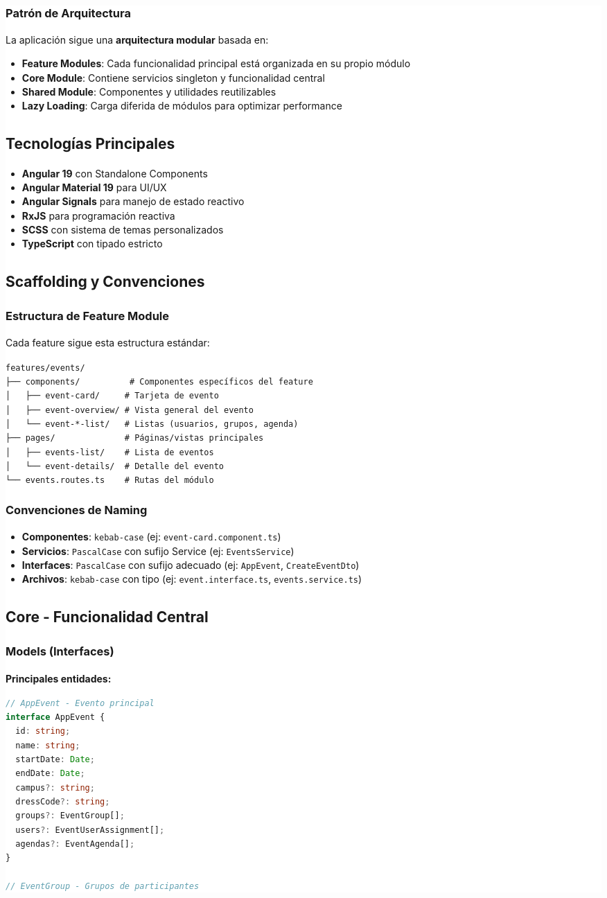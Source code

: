 ### Patrón de Arquitectura

La aplicación sigue una **arquitectura modular** basada en:

- **Feature Modules**: Cada funcionalidad principal está organizada en su propio módulo
- **Core Module**: Contiene servicios singleton y funcionalidad central
- **Shared Module**: Componentes y utilidades reutilizables
- **Lazy Loading**: Carga diferida de módulos para optimizar performance

## Tecnologías Principales

- **Angular 19** con Standalone Components
- **Angular Material 19** para UI/UX
- **Angular Signals** para manejo de estado reactivo
- **RxJS** para programación reactiva
- **SCSS** con sistema de temas personalizados
- **TypeScript** con tipado estricto

## Scaffolding y Convenciones

### Estructura de Feature Module

Cada feature sigue esta estructura estándar:

```
features/events/
├── components/          # Componentes específicos del feature
│   ├── event-card/     # Tarjeta de evento
│   ├── event-overview/ # Vista general del evento
│   └── event-*-list/   # Listas (usuarios, grupos, agenda)
├── pages/              # Páginas/vistas principales
│   ├── events-list/    # Lista de eventos
│   └── event-details/  # Detalle del evento
└── events.routes.ts    # Rutas del módulo
```

### Convenciones de Naming

- **Componentes**: `kebab-case` (ej: `event-card.component.ts`)
- **Servicios**: `PascalCase` con sufijo Service (ej: `EventsService`)
- **Interfaces**: `PascalCase` con sufijo adecuado (ej: `AppEvent`, `CreateEventDto`)
- **Archivos**: `kebab-case` con tipo (ej: `event.interface.ts`, `events.service.ts`)

## Core - Funcionalidad Central

### Models (Interfaces)

**Principales entidades:**

```typescript
// AppEvent - Evento principal
interface AppEvent {
  id: string;
  name: string;
  startDate: Date;
  endDate: Date;
  campus?: string;
  dressCode?: string;
  groups?: EventGroup[];
  users?: EventUserAssignment[];
  agendas?: EventAgenda[];
}

// EventGroup - Grupos de participantes
```